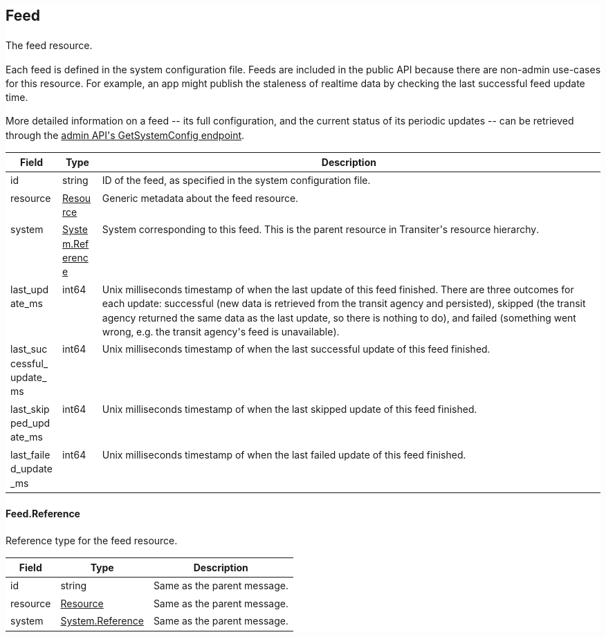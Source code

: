 







## Feed

The feed resource.

Each feed is defined in the system configuration file.
Feeds are included in the public API because there are non-admin use-cases for this resource.
For example, an app might publish the staleness of realtime data
  by checking the last successful feed update time.

More detailed information on a feed -- its full configuration, and the
  current status of its periodic updates -- can be retrieved through the
  [admin API's GetSystemConfig endpoint](admin.md#get-the-config-for-a-system).
	


| Field | Type |  Description |
| ----- | ---- | ----------- |
| id | string | ID of the feed, as specified in the system configuration file.
| resource | [Resource](public_resources.md#resource) | Generic metadata about the feed resource.
| system | [System.Reference](public_resources.md#systemreference) | System corresponding to this feed. This is the parent resource in Transiter's resource hierarchy.
| last_update_ms | int64 | Unix milliseconds timestamp of when the last update of this feed finished. There are three outcomes for each update: successful (new data is retrieved from the transit agency and persisted), skipped (the transit agency returned the same data as the last update, so there is nothing to do), and failed (something went wrong, e.g. the transit agency's feed is unavailable).
| last_successful_update_ms | int64 | Unix milliseconds timestamp of when the last successful update of this feed finished.
| last_skipped_update_ms | int64 | Unix milliseconds timestamp of when the last skipped update of this feed finished.
| last_failed_update_ms | int64 | Unix milliseconds timestamp of when the last failed update of this feed finished.






#### Feed.Reference

Reference type for the feed resource.
	


| Field | Type |  Description |
| ----- | ---- | ----------- |
| id | string | Same as the parent message.
| resource | [Resource](public_resources.md#resource) | Same as the parent message.
| system | [System.Reference](public_resources.md#systemreference) | Same as the parent message.







